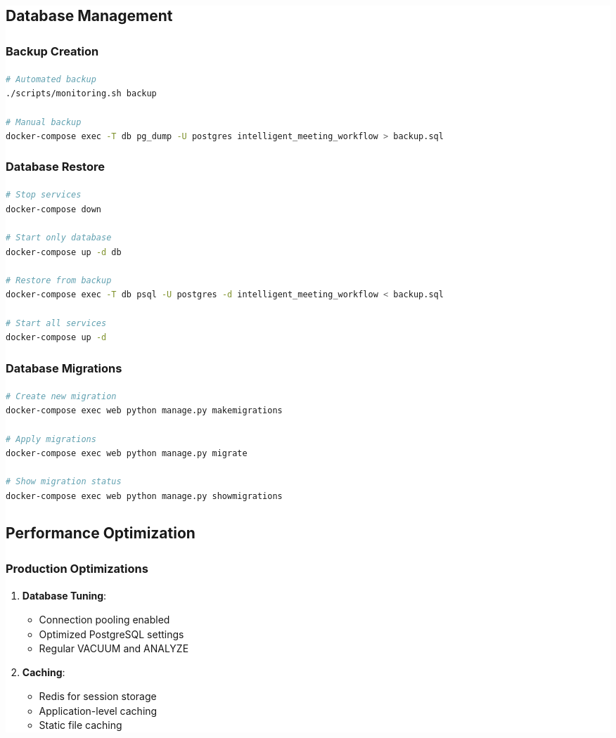 ## Database Management

### Backup Creation

```bash
# Automated backup
./scripts/monitoring.sh backup

# Manual backup
docker-compose exec -T db pg_dump -U postgres intelligent_meeting_workflow > backup.sql
```

### Database Restore

```bash
# Stop services
docker-compose down

# Start only database
docker-compose up -d db

# Restore from backup
docker-compose exec -T db psql -U postgres -d intelligent_meeting_workflow < backup.sql

# Start all services
docker-compose up -d
```

### Database Migrations

```bash
# Create new migration
docker-compose exec web python manage.py makemigrations

# Apply migrations
docker-compose exec web python manage.py migrate

# Show migration status
docker-compose exec web python manage.py showmigrations
```

## Performance Optimization

### Production Optimizations

1. **Database Tuning**:
   - Connection pooling enabled
   - Optimized PostgreSQL settings
   - Regular VACUUM and ANALYZE

2. **Caching**:
   - Redis for session storage
   - Application-level caching
   - Static file caching
